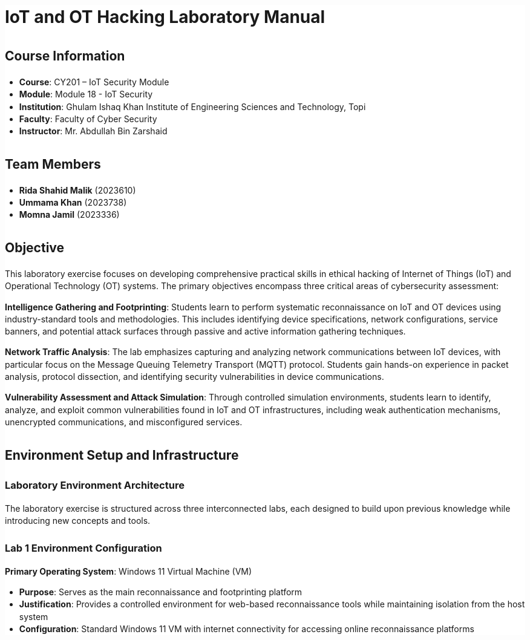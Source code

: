 # IoT and OT Hacking Laboratory Manual

## Course Information
- **Course**: CY201 – IoT Security Module
- **Module**: Module 18 - IoT Security
- **Institution**: Ghulam Ishaq Khan Institute of Engineering Sciences and Technology, Topi
- **Faculty**: Faculty of Cyber Security
- **Instructor**: Mr. Abdullah Bin Zarshaid

## Team Members
- **Rida Shahid Malik** (2023610)
- **Ummama Khan** (2023738)
- **Momna Jamil** (2023336)

## Objective

This laboratory exercise focuses on developing comprehensive practical skills in ethical hacking of Internet of Things (IoT) and Operational Technology (OT) systems. The primary objectives encompass three critical areas of cybersecurity assessment:

**Intelligence Gathering and Footprinting**: Students learn to perform systematic reconnaissance on IoT and OT devices using industry-standard tools and methodologies. This includes identifying device specifications, network configurations, service banners, and potential attack surfaces through passive and active information gathering techniques.

**Network Traffic Analysis**: The lab emphasizes capturing and analyzing network communications between IoT devices, with particular focus on the Message Queuing Telemetry Transport (MQTT) protocol. Students gain hands-on experience in packet analysis, protocol dissection, and identifying security vulnerabilities in device communications.

**Vulnerability Assessment and Attack Simulation**: Through controlled simulation environments, students learn to identify, analyze, and exploit common vulnerabilities found in IoT and OT infrastructures, including weak authentication mechanisms, unencrypted communications, and misconfigured services.

## Environment Setup and Infrastructure

### Laboratory Environment Architecture

The laboratory exercise is structured across three interconnected labs, each designed to build upon previous knowledge while introducing new concepts and tools.

### Lab 1 Environment Configuration
**Primary Operating System**: Windows 11 Virtual Machine (VM)
- **Purpose**: Serves as the main reconnaissance and footprinting platform
- **Justification**: Provides a controlled environment for web-based reconnaissance tools while maintaining isolation from the host system
- **Configuration**: Standard Windows 11 VM with internet connectivity for accessing online reconnaissance platforms
